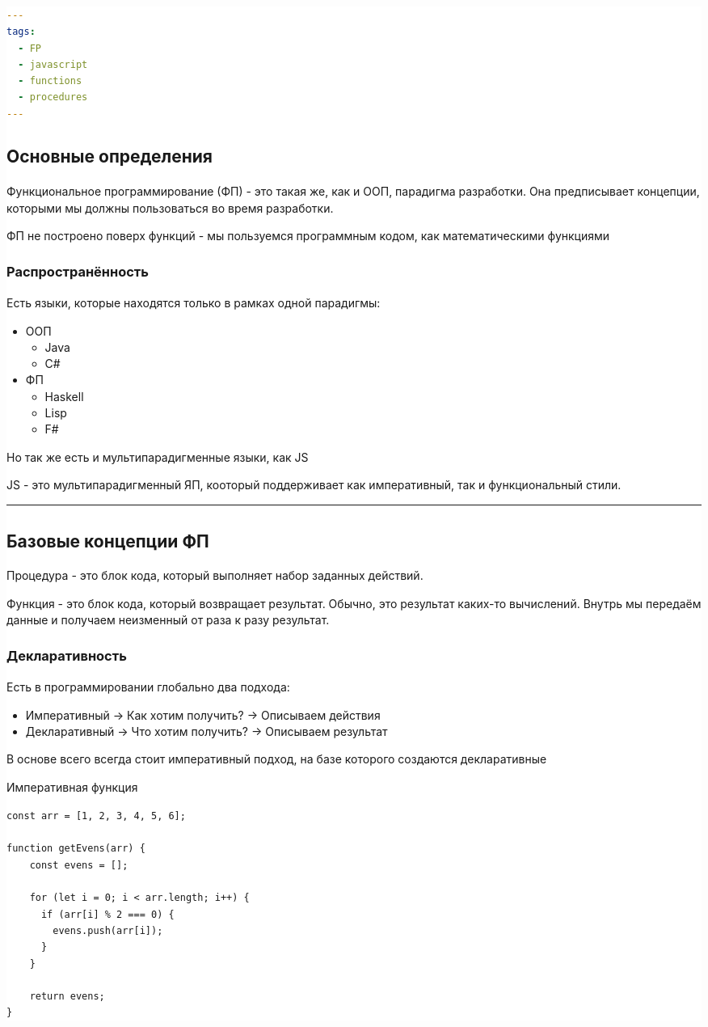 ```yaml
---
tags:
  - FP
  - javascript
  - functions
  - procedures
---
```


## Основные определения

Функциональное программирование (ФП) - это такая же, как и ООП, парадигма разработки. Она предписывает концепции, которыми мы должны пользоваться во время разработки.

ФП не построено поверх функций - мы пользуемся программным кодом, как математическими функциями

### Распространённость

Есть языки, которые находятся только в рамках одной парадигмы: 
- ООП
	- Java
	- C#
- ФП
	- Haskell
	- Lisp
	- F#

Но так же есть и мультипарадигменные языки, как JS

JS - это мультипарадигменный ЯП, кооторый поддерживает как императивный, так и функциональный стили.



---
## Базовые концепции ФП

Процедура - это блок кода, который выполняет набор заданных действий. 

Функция - это блок кода, который возвращает результат. Обычно, это результат каких-то вычислений. Внутрь мы передаём данные и получаем неизменный от раза к разу результат.

### Декларативность

Есть в программировании глобально два подхода:
- Императивный -> Как хотим получить? -> Описываем действия
- Декларативный -> Что хотим получить? -> Описываем результат

В основе всего всегда стоит императивный подход, на базе которого создаются декларативные

Императивная функция

```JS
const arr = [1, 2, 3, 4, 5, 6];

function getEvens(arr) {
	const evens = [];
	
	for (let i = 0; i < arr.length; i++) {
	  if (arr[i] % 2 === 0) {
	    evens.push(arr[i]);
	  }
	}
	
	return evens;
}
```